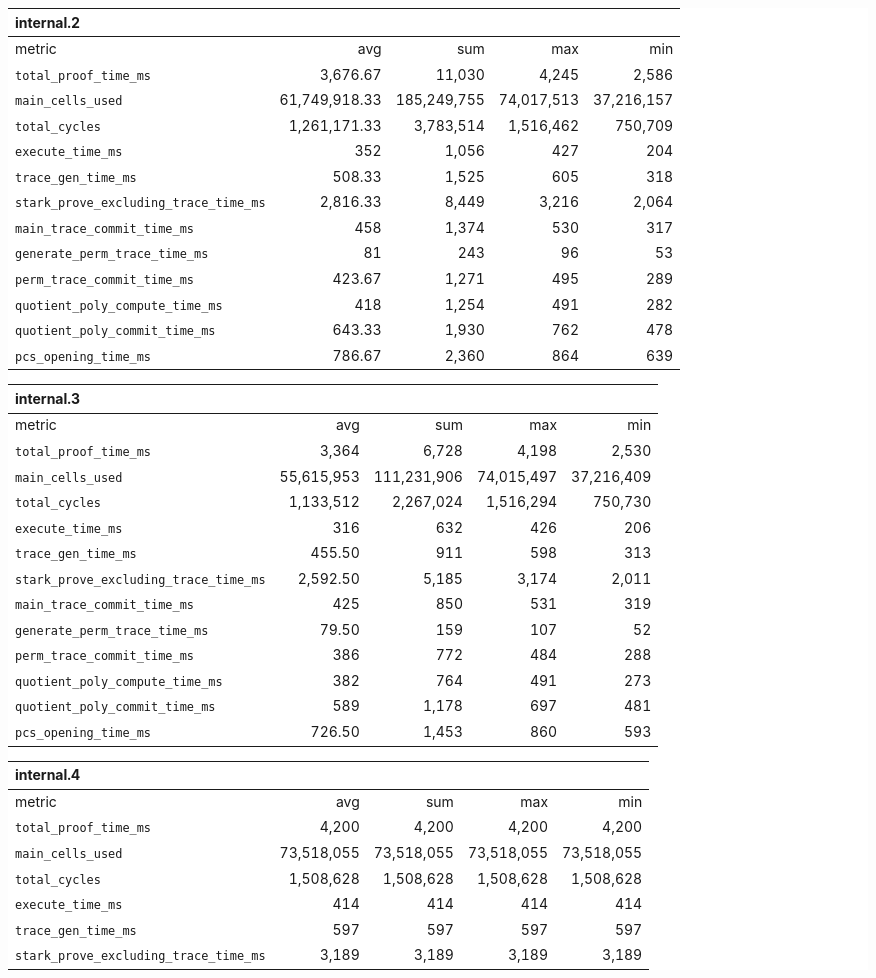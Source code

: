 | internal.2 |||||
|:---|---:|---:|---:|---:|
|metric|avg|sum|max|min|
| `total_proof_time_ms ` |  3,676.67 |  11,030 |  4,245 |  2,586 |
| `main_cells_used     ` |  61,749,918.33 |  185,249,755 |  74,017,513 |  37,216,157 |
| `total_cycles        ` |  1,261,171.33 |  3,783,514 |  1,516,462 |  750,709 |
| `execute_time_ms     ` |  352 |  1,056 |  427 |  204 |
| `trace_gen_time_ms   ` |  508.33 |  1,525 |  605 |  318 |
| `stark_prove_excluding_trace_time_ms` |  2,816.33 |  8,449 |  3,216 |  2,064 |
| `main_trace_commit_time_ms` |  458 |  1,374 |  530 |  317 |
| `generate_perm_trace_time_ms` |  81 |  243 |  96 |  53 |
| `perm_trace_commit_time_ms` |  423.67 |  1,271 |  495 |  289 |
| `quotient_poly_compute_time_ms` |  418 |  1,254 |  491 |  282 |
| `quotient_poly_commit_time_ms` |  643.33 |  1,930 |  762 |  478 |
| `pcs_opening_time_ms ` |  786.67 |  2,360 |  864 |  639 |

| internal.3 |||||
|:---|---:|---:|---:|---:|
|metric|avg|sum|max|min|
| `total_proof_time_ms ` |  3,364 |  6,728 |  4,198 |  2,530 |
| `main_cells_used     ` |  55,615,953 |  111,231,906 |  74,015,497 |  37,216,409 |
| `total_cycles        ` |  1,133,512 |  2,267,024 |  1,516,294 |  750,730 |
| `execute_time_ms     ` |  316 |  632 |  426 |  206 |
| `trace_gen_time_ms   ` |  455.50 |  911 |  598 |  313 |
| `stark_prove_excluding_trace_time_ms` |  2,592.50 |  5,185 |  3,174 |  2,011 |
| `main_trace_commit_time_ms` |  425 |  850 |  531 |  319 |
| `generate_perm_trace_time_ms` |  79.50 |  159 |  107 |  52 |
| `perm_trace_commit_time_ms` |  386 |  772 |  484 |  288 |
| `quotient_poly_compute_time_ms` |  382 |  764 |  491 |  273 |
| `quotient_poly_commit_time_ms` |  589 |  1,178 |  697 |  481 |
| `pcs_opening_time_ms ` |  726.50 |  1,453 |  860 |  593 |

| internal.4 |||||
|:---|---:|---:|---:|---:|
|metric|avg|sum|max|min|
| `total_proof_time_ms ` |  4,200 |  4,200 |  4,200 |  4,200 |
| `main_cells_used     ` |  73,518,055 |  73,518,055 |  73,518,055 |  73,518,055 |
| `total_cycles        ` |  1,508,628 |  1,508,628 |  1,508,628 |  1,508,628 |
| `execute_time_ms     ` |  414 |  414 |  414 |  414 |
| `trace_gen_time_ms   ` |  597 |  597 |  597 |  597 |
| `stark_prove_excluding_trace_time_ms` |  3,189 |  3,189 |  3,189 |  3,189 |